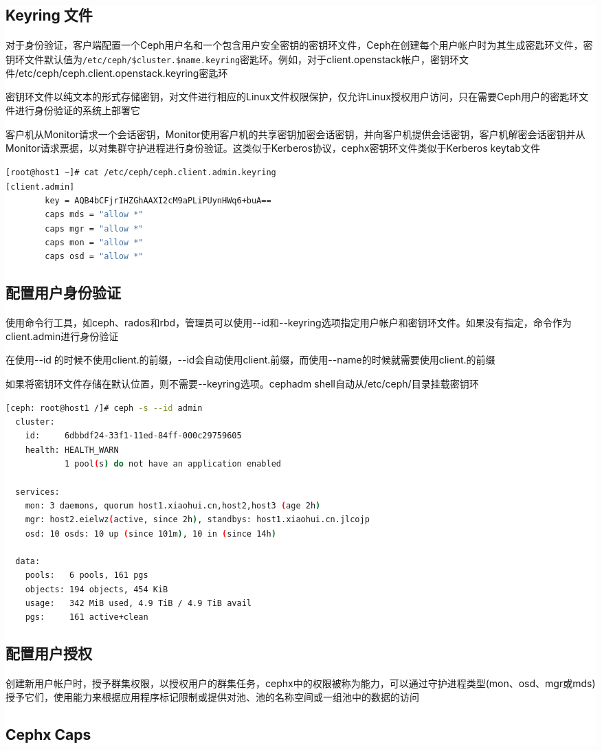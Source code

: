 ## Keyring 文件

对于身份验证，客户端配置一个Ceph用户名和一个包含用户安全密钥的密钥环文件，Ceph在创建每个用户帐户时为其生成密匙环文件，密钥环文件默认值为`/etc/ceph/$cluster.$name.keyring`密匙环。例如，对于client.openstack帐户，密钥环文件/etc/ceph/ceph.client.openstack.keyring密匙环

密钥环文件以纯文本的形式存储密钥，对文件进行相应的Linux文件权限保护，仅允许Linux授权用户访问，只在需要Ceph用户的密匙环文件进行身份验证的系统上部署它

客户机从Monitor请求一个会话密钥，Monitor使用客户机的共享密钥加密会话密钥，并向客户机提供会话密钥，客户机解密会话密钥并从Monitor请求票据，以对集群守护进程进行身份验证。这类似于Kerberos协议，cephx密钥环文件类似于Kerberos keytab文件

```bash
[root@host1 ~]# cat /etc/ceph/ceph.client.admin.keyring 
[client.admin]
        key = AQB4bCFjrIHZGhAAXI2cM9aPLiPUynHWq6+buA==
        caps mds = "allow *"
        caps mgr = "allow *"
        caps mon = "allow *"
        caps osd = "allow *" 
```

## 配置用户身份验证

使用命令行工具，如ceph、rados和rbd，管理员可以使用--id和--keyring选项指定用户帐户和密钥环文件。如果没有指定，命令作为client.admin进行身份验证

在使用--id 的时候不使用client.的前缀，--id会自动使用client.前缀，而使用--name的时候就需要使用client.的前缀

如果将密钥环文件存储在默认位置，则不需要--keyring选项。cephadm shell自动从/etc/ceph/目录挂载密钥环

```bash
[ceph: root@host1 /]# ceph -s --id admin
  cluster:
    id:     6dbbdf24-33f1-11ed-84ff-000c29759605
    health: HEALTH_WARN
            1 pool(s) do not have an application enabled

  services:
    mon: 3 daemons, quorum host1.xiaohui.cn,host2,host3 (age 2h)
    mgr: host2.eielwz(active, since 2h), standbys: host1.xiaohui.cn.jlcojp
    osd: 10 osds: 10 up (since 101m), 10 in (since 14h)

  data:
    pools:   6 pools, 161 pgs
    objects: 194 objects, 454 KiB
    usage:   342 MiB used, 4.9 TiB / 4.9 TiB avail
    pgs:     161 active+clean 
```

## 配置用户授权

创建新用户帐户时，授予群集权限，以授权用户的群集任务，cephx中的权限被称为能力，可以通过守护进程类型(mon、osd、mgr或mds)授予它们，使用能力来根据应用程序标记限制或提供对池、池的名称空间或一组池中的数据的访问 

## Cephx Caps
